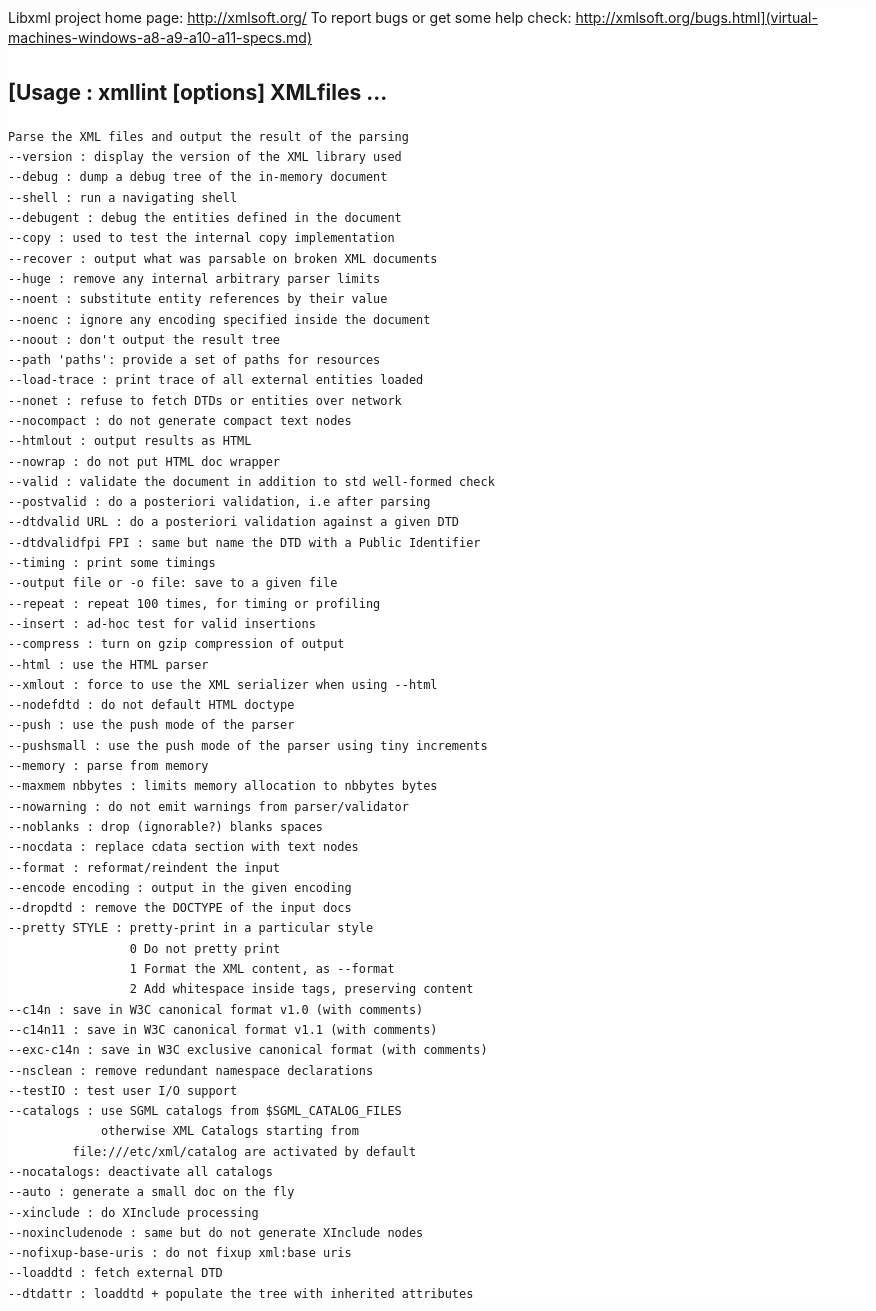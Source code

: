Libxml project home page: http://xmlsoft.org/
To report bugs or get some help check: http://xmlsoft.org/bugs.html](virtual-machines-windows-a8-a9-a10-a11-specs.md)
## [Usage : xmllint [options] XMLfiles ...
	Parse the XML files and output the result of the parsing
	--version : display the version of the XML library used
	--debug : dump a debug tree of the in-memory document
	--shell : run a navigating shell
	--debugent : debug the entities defined in the document
	--copy : used to test the internal copy implementation
	--recover : output what was parsable on broken XML documents
	--huge : remove any internal arbitrary parser limits
	--noent : substitute entity references by their value
	--noenc : ignore any encoding specified inside the document
	--noout : don't output the result tree
	--path 'paths': provide a set of paths for resources
	--load-trace : print trace of all external entities loaded
	--nonet : refuse to fetch DTDs or entities over network
	--nocompact : do not generate compact text nodes
	--htmlout : output results as HTML
	--nowrap : do not put HTML doc wrapper
	--valid : validate the document in addition to std well-formed check
	--postvalid : do a posteriori validation, i.e after parsing
	--dtdvalid URL : do a posteriori validation against a given DTD
	--dtdvalidfpi FPI : same but name the DTD with a Public Identifier
	--timing : print some timings
	--output file or -o file: save to a given file
	--repeat : repeat 100 times, for timing or profiling
	--insert : ad-hoc test for valid insertions
	--compress : turn on gzip compression of output
	--html : use the HTML parser
	--xmlout : force to use the XML serializer when using --html
	--nodefdtd : do not default HTML doctype
	--push : use the push mode of the parser
	--pushsmall : use the push mode of the parser using tiny increments
	--memory : parse from memory
	--maxmem nbbytes : limits memory allocation to nbbytes bytes
	--nowarning : do not emit warnings from parser/validator
	--noblanks : drop (ignorable?) blanks spaces
	--nocdata : replace cdata section with text nodes
	--format : reformat/reindent the input
	--encode encoding : output in the given encoding
	--dropdtd : remove the DOCTYPE of the input docs
	--pretty STYLE : pretty-print in a particular style
	                 0 Do not pretty print
	                 1 Format the XML content, as --format
	                 2 Add whitespace inside tags, preserving content
	--c14n : save in W3C canonical format v1.0 (with comments)
	--c14n11 : save in W3C canonical format v1.1 (with comments)
	--exc-c14n : save in W3C exclusive canonical format (with comments)
	--nsclean : remove redundant namespace declarations
	--testIO : test user I/O support
	--catalogs : use SGML catalogs from $SGML_CATALOG_FILES
	             otherwise XML Catalogs starting from 
	         file:///etc/xml/catalog are activated by default
	--nocatalogs: deactivate all catalogs
	--auto : generate a small doc on the fly
	--xinclude : do XInclude processing
	--noxincludenode : same but do not generate XInclude nodes
	--nofixup-base-uris : do not fixup xml:base uris
	--loaddtd : fetch external DTD
	--dtdattr : loaddtd + populate the tree with inherited attributes 